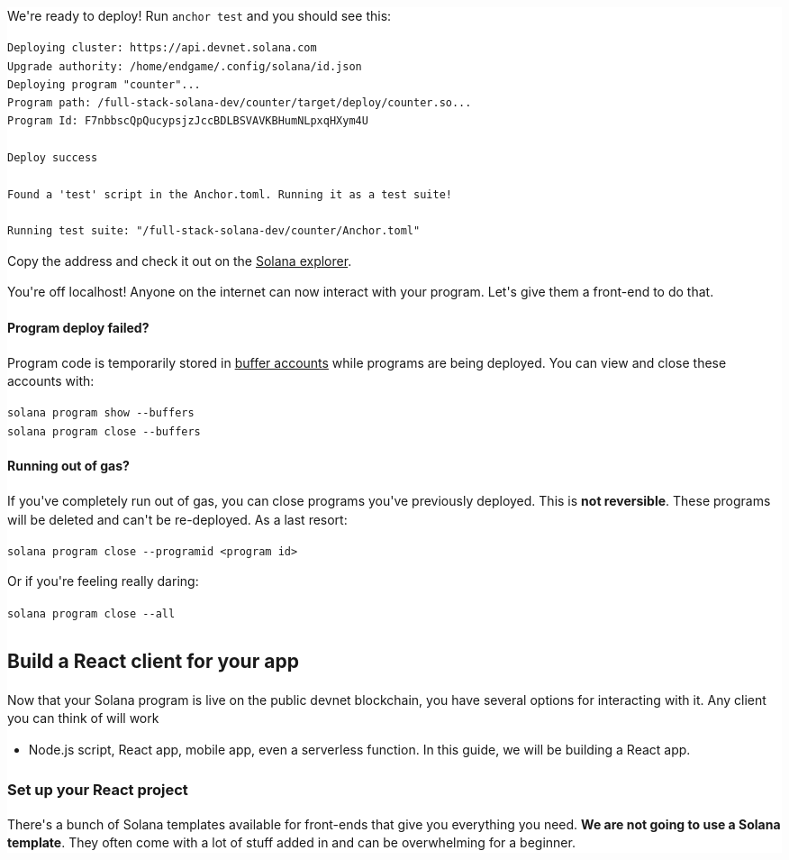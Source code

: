 We're ready to deploy! Run `anchor test` and you should see this:

    
    
    Deploying cluster: https://api.devnet.solana.com
    Upgrade authority: /home/endgame/.config/solana/id.json
    Deploying program "counter"...
    Program path: /full-stack-solana-dev/counter/target/deploy/counter.so...
    Program Id: F7nbbscQpQucypsjzJccBDLBSVAVKBHumNLpxqHXym4U
     
    Deploy success
     
    Found a 'test' script in the Anchor.toml. Running it as a test suite!
     
    Running test suite: "/full-stack-solana-dev/counter/Anchor.toml"

Copy the address and check it out on the [Solana
explorer](https://explorer.solana.com/?cluster=devnet).

You're off localhost! Anyone on the internet can now interact with your
program. Let's give them a front-end to do that.

#### Program deploy failed? #

Program code is temporarily stored in [buffer
accounts](/vi/docs/programs/deploying#state-accounts) while programs are being
deployed. You can view and close these accounts with:

    
    
    solana program show --buffers
    solana program close --buffers

#### Running out of gas? #

If you've completely run out of gas, you can close programs you've previously
deployed. This is **not reversible**. These programs will be deleted and can't
be re-deployed. As a last resort:

    
    
    solana program close --programid <program id>

Or if you're feeling really daring:

    
    
    solana program close --all

## Build a React client for your app #

Now that your Solana program is live on the public devnet blockchain, you have
several options for interacting with it. Any client you can think of will work
- Node.js script, React app, mobile app, even a serverless function. In this
guide, we will be building a React app.

### Set up your React project #

There's a bunch of Solana templates available for front-ends that give you
everything you need. **We are not going to use a Solana template**. They often
come with a lot of stuff added in and can be overwhelming for a beginner.
